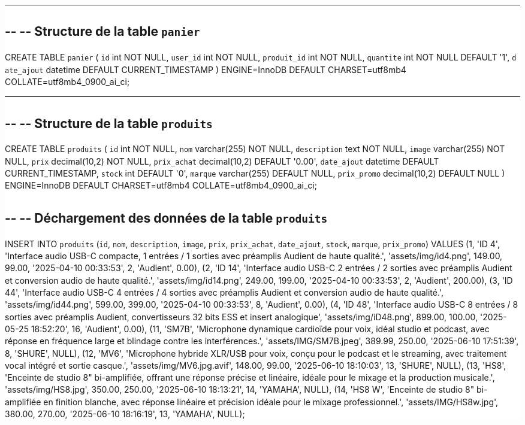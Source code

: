 -- --------------------------------------------------------

--
-- Structure de la table `panier`
--

CREATE TABLE `panier` (
  `id` int NOT NULL,
  `user_id` int NOT NULL,
  `produit_id` int NOT NULL,
  `quantite` int NOT NULL DEFAULT '1',
  `date_ajout` datetime DEFAULT CURRENT_TIMESTAMP
) ENGINE=InnoDB DEFAULT CHARSET=utf8mb4 COLLATE=utf8mb4_0900_ai_ci;

-- --------------------------------------------------------

--
-- Structure de la table `produits`
--

CREATE TABLE `produits` (
  `id` int NOT NULL,
  `nom` varchar(255) NOT NULL,
  `description` text NOT NULL,
  `image` varchar(255) NOT NULL,
  `prix` decimal(10,2) NOT NULL,
  `prix_achat` decimal(10,2) DEFAULT '0.00',
  `date_ajout` datetime DEFAULT CURRENT_TIMESTAMP,
  `stock` int DEFAULT '0',
  `marque` varchar(255) DEFAULT NULL,
  `prix_promo` decimal(10,2) DEFAULT NULL
) ENGINE=InnoDB DEFAULT CHARSET=utf8mb4 COLLATE=utf8mb4_0900_ai_ci;

--
-- Déchargement des données de la table `produits`
--

INSERT INTO `produits` (`id`, `nom`, `description`, `image`, `prix`, `prix_achat`, `date_ajout`, `stock`, `marque`, `prix_promo`) VALUES
(1, 'ID 4', 'Interface audio USB-C compacte, 1 entrées / 1 sorties avec préamplis Audient de haute qualité.', 'assets/img/id4.png', 149.00, 99.00, '2025-04-10 00:33:53', 2, 'Audient', 0.00),
(2, 'ID 14', 'Interface audio USB-C 2 entrées / 2 sorties avec préamplis Audient et conversion audio de haute qualité.', 'assets/img/id14.png', 249.00, 199.00, '2025-04-10 00:33:53', 2, 'Audient', 200.00),
(3, 'ID 44', 'Interface audio USB-C 4 entrées / 4 sorties avec préamplis Audient et conversion audio de haute qualité.', 'assets/img/id44.png', 599.00, 399.00, '2025-04-10 00:33:53', 8, 'Audient', 0.00),
(4, 'ID 48', 'Interface audio USB-C 8 entrées / 8 sorties avec préamplis  Audient, convertisseurs 32 bits ESS et insert analogique', 'assets/img/iD48.png', 899.00, 100.00, '2025-05-25 18:52:20', 16, 'Audient', 0.00),
(11, 'SM7B', 'Microphone dynamique cardioïde pour voix, idéal studio et podcast, avec réponse en fréquence large et blindage contre les interférences.', 'assets/IMG/SM7B.jpeg', 389.99, 250.00, '2025-06-10 17:51:39', 8, 'SHURE', NULL),
(12, 'MV6', 'Microphone hybride XLR/USB pour voix, conçu pour le podcast et le streaming, avec traitement vocal intégré et sortie casque.', 'assets/img/MV6.jpg.avif', 148.00, 99.00, '2025-06-10 18:10:03', 13, 'SHURE', NULL),
(13, 'HS8', 'Enceinte de studio 8\" bi-amplifiée, offrant une réponse précise et linéaire, idéale pour le mixage et la production musicale.', 'assets/img/HS8.jpg', 350.00, 250.00, '2025-06-10 18:13:21', 14, 'YAMAHA', NULL),
(14, 'HS8 W', 'Enceinte de studio 8\" bi-amplifiée en finition blanche, avec réponse linéaire et précision idéale pour le mixage professionnel.', 'assets/IMG/HS8w.jpg', 380.00, 270.00, '2025-06-10 18:16:19', 13, 'YAMAHA', NULL);

